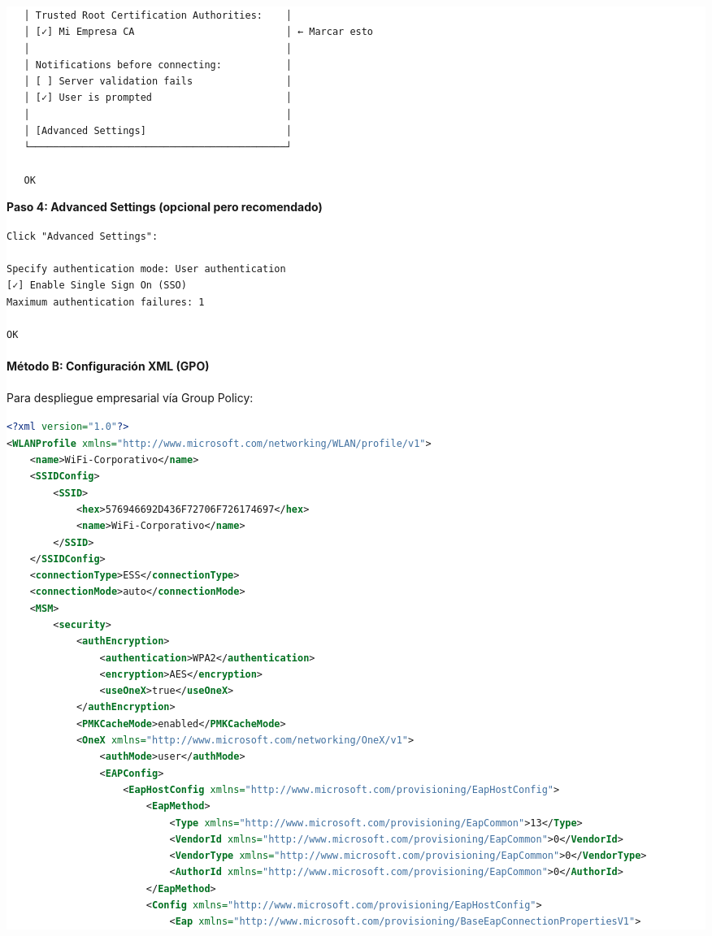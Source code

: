 ```
   │ Trusted Root Certification Authorities:    │
   │ [✓] Mi Empresa CA                          │ ← Marcar esto
   │                                            │
   │ Notifications before connecting:           │
   │ [ ] Server validation fails                │
   │ [✓] User is prompted                       │
   │                                            │
   │ [Advanced Settings]                        │
   └────────────────────────────────────────────┘

   OK
```

**Paso 4: Advanced Settings (opcional pero recomendado)**

```
Click "Advanced Settings":

Specify authentication mode: User authentication
[✓] Enable Single Sign On (SSO)
Maximum authentication failures: 1

OK
```

#### Método B: Configuración XML (GPO)

Para despliegue empresarial vía Group Policy:

```xml
<?xml version="1.0"?>
<WLANProfile xmlns="http://www.microsoft.com/networking/WLAN/profile/v1">
    <name>WiFi-Corporativo</name>
    <SSIDConfig>
        <SSID>
            <hex>576946692D436F72706F726174697</hex>
            <name>WiFi-Corporativo</name>
        </SSID>
    </SSIDConfig>
    <connectionType>ESS</connectionType>
    <connectionMode>auto</connectionMode>
    <MSM>
        <security>
            <authEncryption>
                <authentication>WPA2</authentication>
                <encryption>AES</encryption>
                <useOneX>true</useOneX>
            </authEncryption>
            <PMKCacheMode>enabled</PMKCacheMode>
            <OneX xmlns="http://www.microsoft.com/networking/OneX/v1">
                <authMode>user</authMode>
                <EAPConfig>
                    <EapHostConfig xmlns="http://www.microsoft.com/provisioning/EapHostConfig">
                        <EapMethod>
                            <Type xmlns="http://www.microsoft.com/provisioning/EapCommon">13</Type>
                            <VendorId xmlns="http://www.microsoft.com/provisioning/EapCommon">0</VendorId>
                            <VendorType xmlns="http://www.microsoft.com/provisioning/EapCommon">0</VendorType>
                            <AuthorId xmlns="http://www.microsoft.com/provisioning/EapCommon">0</AuthorId>
                        </EapMethod>
                        <Config xmlns="http://www.microsoft.com/provisioning/EapHostConfig">
                            <Eap xmlns="http://www.microsoft.com/provisioning/BaseEapConnectionPropertiesV1">
```